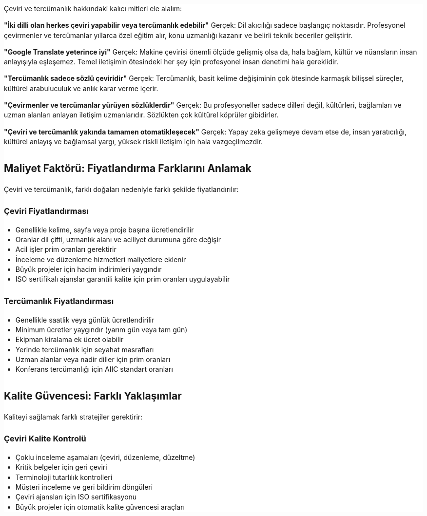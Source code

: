 Çeviri ve tercümanlık hakkındaki kalıcı mitleri ele alalım:

**"İki dilli olan herkes çeviri yapabilir veya tercümanlık edebilir"**
Gerçek: Dil akıcılığı sadece başlangıç noktasıdır. Profesyonel çevirmenler ve tercümanlar yıllarca özel eğitim alır, konu uzmanlığı kazanır ve belirli teknik beceriler geliştirir.

**"Google Translate yeterince iyi"**
Gerçek: Makine çevirisi önemli ölçüde gelişmiş olsa da, hala bağlam, kültür ve nüansların insan anlayışıyla eşleşemez. Temel iletişimin ötesindeki her şey için profesyonel insan denetimi hala gereklidir.

**"Tercümanlık sadece sözlü çeviridir"**
Gerçek: Tercümanlık, basit kelime değişiminin çok ötesinde karmaşık bilişsel süreçler, kültürel arabuluculuk ve anlık karar verme içerir.

**"Çevirmenler ve tercümanlar yürüyen sözlüklerdir"**
Gerçek: Bu profesyoneller sadece dilleri değil, kültürleri, bağlamları ve uzman alanları anlayan iletişim uzmanlarıdır. Sözlükten çok kültürel köprüler gibidirler.

**"Çeviri ve tercümanlık yakında tamamen otomatikleşecek"**
Gerçek: Yapay zeka gelişmeye devam etse de, insan yaratıcılığı, kültürel anlayış ve bağlamsal yargı, yüksek riskli iletişim için hala vazgeçilmezdir.

## Maliyet Faktörü: Fiyatlandırma Farklarını Anlamak

Çeviri ve tercümanlık, farklı doğaları nedeniyle farklı şekilde fiyatlandırılır:

### Çeviri Fiyatlandırması

- Genellikle kelime, sayfa veya proje başına ücretlendirilir
- Oranlar dil çifti, uzmanlık alanı ve aciliyet durumuna göre değişir
- Acil işler prim oranları gerektirir
- İnceleme ve düzenleme hizmetleri maliyetlere eklenir
- Büyük projeler için hacim indirimleri yaygındır
- ISO sertifikalı ajanslar garantili kalite için prim oranları uygulayabilir

### Tercümanlık Fiyatlandırması

- Genellikle saatlik veya günlük ücretlendirilir
- Minimum ücretler yaygındır (yarım gün veya tam gün)
- Ekipman kiralama ek ücret olabilir
- Yerinde tercümanlık için seyahat masrafları
- Uzman alanlar veya nadir diller için prim oranları
- Konferans tercümanlığı için AIIC standart oranları

## Kalite Güvencesi: Farklı Yaklaşımlar

Kaliteyi sağlamak farklı stratejiler gerektirir:

### Çeviri Kalite Kontrolü

- Çoklu inceleme aşamaları (çeviri, düzenleme, düzeltme)
- Kritik belgeler için geri çeviri
- Terminoloji tutarlılık kontrolleri
- Müşteri inceleme ve geri bildirim döngüleri
- Çeviri ajansları için ISO sertifikasyonu
- Büyük projeler için otomatik kalite güvencesi araçları
